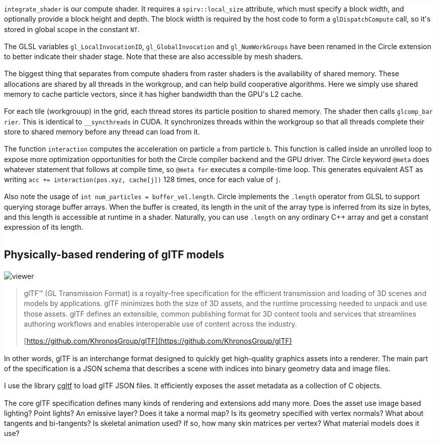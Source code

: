 `integrate_shader` is our compute shader. It requires a `spirv::local_size` attribute, which must specify a block width, and optionally provide a block height and depth. The block width is required by the host code to form a `glDispatchCompute` call, so it's stored in global scope in the constant `NT`.

The GLSL variables `gl_LocalInvocationID`, `gl_GlobalInvocation` and `gl_NumWorkGroups` have been renamed in the Circle extension to better indicate their shader stage. Note that these are also accessible by mesh shaders.

The biggest thing that separates from compute shaders from raster shaders is the availability of shared memory. These allocations are shared by all threads in the workgroup, and can help build cooperative algorithms. Here we simply use shared memory to cache particle vectors, since it has higher bandwidth than the GPU's L2 cache.

For each tile (workgrouup) in the grid, each thread stores its particle position to shared memory. The shader then calls `glcomp_barrier`. This is identical to `__syncthreads` in CUDA. It synchronizes threads within the workgroup so that all threads complete their store to shared memory before any thread can load from it.

The function `interaction` computes the acceleration on particle `a` from particle `b`. This function is called inside an unrolled loop to expose more optimization opportunities for both the Circle compiler backend and the GPU driver. The Circle keyword `@meta` does whatever statement that follows at compile time, so `@meta for` executes a compile-time loop. This generates equivalent AST as writing `acc += interaction(pos.xyz, cache[j])` 128 times, once for each value of `j`.

Also note the usage of `int num_particles = buffer_vel.length`. Circle implements the `.length` operator from GLSL to support querying storage buffer arrays. When the buffer is created, its length in the unit of the array type is inferred from its size in bytes, and this length is accessible at runtime in a shader. Naturally, you can use `.length` on any ordinary C++ array and get a constant expression of its length.

## Physically-based rendering of glTF models

![viewer](images/viewer.png)

> glTF™ (GL Transmission Format) is a royalty-free specification for the efficient transmission and loading of 3D scenes and models by applications. glTF minimizes both the size of 3D assets, and the runtime processing needed to unpack and use those assets. glTF defines an extensible, common publishing format for 3D content tools and services that streamlines authoring workflows and enables interoperable use of content across the industry.
> 
> [https://github.com/KhronosGroup/glTF](https://github.com/KhronosGroup/glTF)

In other words, glTF is an interchange format designed to quickly get high-quality graphics assets into a renderer. The main part of the specification is a JSON schema that describes a scene with indices into binary geometry data and image files.

I use the library [cgltf](https://github.com/jkuhlmann/cgltf) to load glTF JSON files. It efficiently exposes the asset metadata as a collection of C objects.

The core glTF specification defines many kinds of rendering and extensions add many more. Does the asset use image based lighting? Point lights? An emissive layer? Does it take a normal map? Is its geometry specified with vertex normals? What about tangents and bi-tangents? Is skeletal animation used? If so, how many skin matrices per vertex? What material models does it use?
